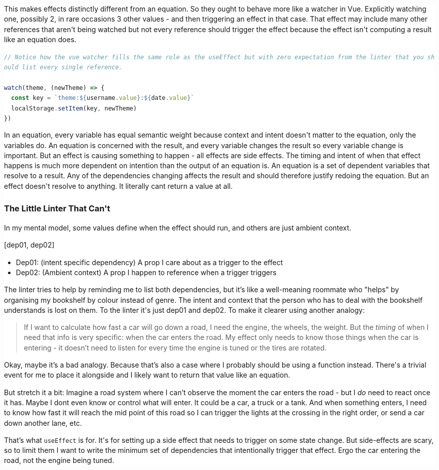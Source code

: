 This makes effects distinctly different from an equation. So they ought to behave more like a watcher in Vue. Explicitly watching one, possibly 2, in rare occasions 3 other values - and then triggering an effect in that case. That effect may include many other references that aren't being watched but not every reference should trigger the effect because the effect isn't computing a result like an equation does. 

```ts
// Notice how the vue watcher fills the same role as the useEffect but with zero expectation from the linter that you should list every single reference. 

watch(theme, (newTheme) => {
  const key = `theme:${username.value}:${date.value}`
  localStorage.setItem(key, newTheme)
})
```

In an equation, every variable has equal semantic weight because context and intent doesn't matter to the equation, only the variables do. An equation is concerned with the result, and every variable changes the result so every variable change is important. But an effect is causing something to happen - all effects are side effects. The timing and intent of when that effect happens is much more dependent on intention than the output of an equation is. An equation is a set of dependent variables that resolve to a result. Any of the dependencies changing affects the result and should therefore justify redoing the equation. But an effect doesn't resolve to anything. It literally cant return a value at all. 

### The Little Linter That Can't 

In my mental model, some values define when the effect should run, and others are just ambient context. 

[dep01, dep02]
- Dep01: (intent specific dependency) A prop I care about as a trigger to the effect
- Dep02: (Ambient context) A prop I happen to reference when a trigger triggers

The linter tries to help by reminding me to list both dependencies, but it’s like a well-meaning roommate who "helps" by organising my bookshelf by colour instead of genre. The intent and context that the person who has to deal with the bookshelf understands is lost on them. To the linter it's just dep01 and dep02. To make it clearer using another analogy:

> If I want to calculate how fast a car will go down a road, I need the engine, the wheels, the weight. But the _timing_ of when I need that info is very specific: when the car enters the road. My effect only needs to know those things when the car is entering - it doesn’t need to listen for every time the engine is tuned or the tires are rotated.

Okay, maybe it’s a bad analogy. Because that’s also a case where I probably should be using a function instead. There's a trivial event for me to place it alongside and I likely want to return that value like an equation. 

But stretch it a bit: Imagine a road system where I can’t observe the moment the car enters the road - but I _do_ need to react once it has. Maybe I dont even know or control what will enter. It could be a car, a truck or a tank. And when something enters, I need to know how fast it will reach the mid point of this road so I can trigger the lights at the crossing in the right order, or send a car down another lane, etc.

That’s what `useEffect` is for. It's for setting up a side effect that needs to trigger on some state change. But side-effects are scary, so to limit them I want to write the minimum set of dependencies that intentionally trigger that effect. Ergo the car entering the road, not the engine being tuned. 
